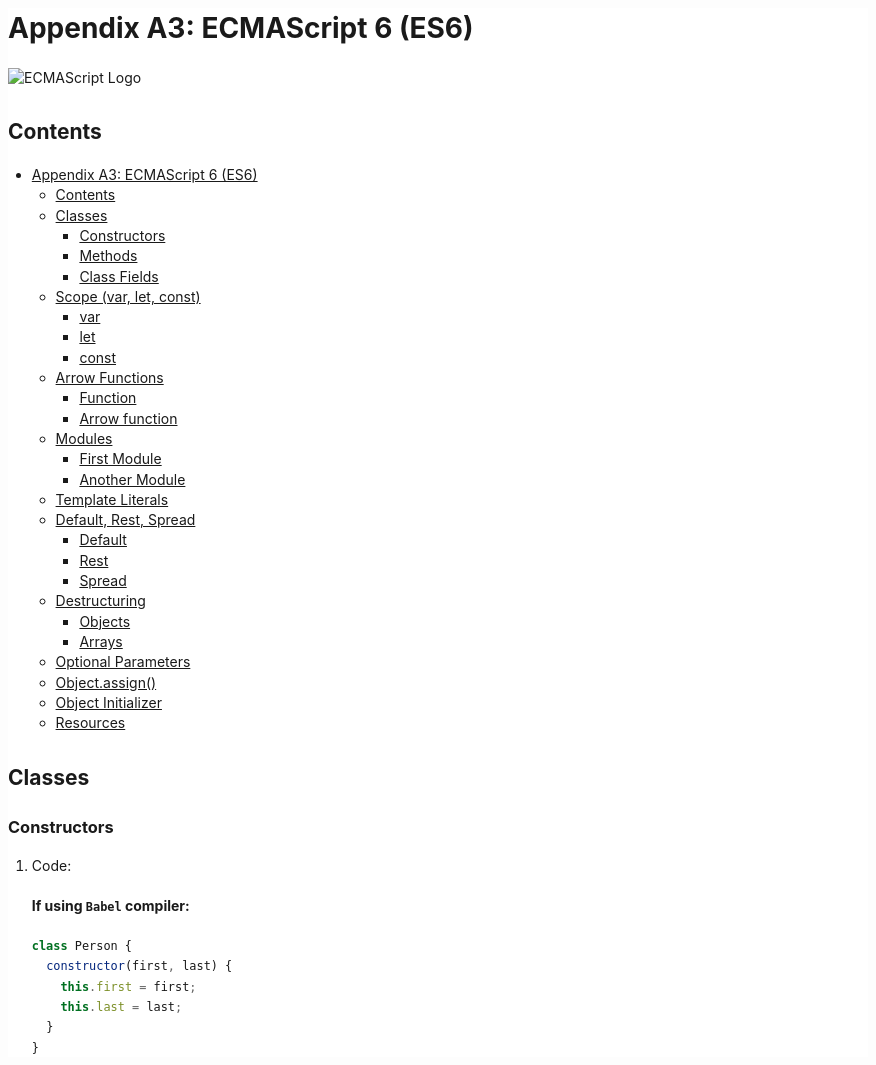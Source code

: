 # Appendix A3: ECMAScript 6 (ES6)

![ECMAScript Logo](https://user-images.githubusercontent.com/1474579/98454730-dd04e180-2135-11eb-8e4a-803478f01dab.png)

<div style="page-break-after: always;"></div>

## Contents

- [Appendix A3: ECMAScript 6 (ES6)](#appendix-a3-ecmascript-6-es6)
  - [Contents](#contents)
  - [Classes](#classes)
    - [Constructors](#constructors)
    - [Methods](#methods)
    - [Class Fields](#class-fields)
  - [Scope (var, let, const)](#scope-var-let-const)
    - [var](#var)
    - [let](#let)
    - [const](#const)
  - [Arrow Functions](#arrow-functions)
    - [Function](#function)
    - [Arrow function](#arrow-function)
  - [Modules](#modules)
    - [First Module](#first-module)
    - [Another Module](#another-module)
  - [Template Literals](#template-literals)
  - [Default, Rest, Spread](#default-rest-spread)
    - [Default](#default)
    - [Rest](#rest)
    - [Spread](#spread)
  - [Destructuring](#destructuring)
    - [Objects](#objects)
    - [Arrays](#arrays)
  - [Optional Parameters](#optional-parameters)
  - [Object.assign()](#objectassign)
  - [Object Initializer](#object-initializer)
  - [Resources](#resources)

<div style="page-break-after: always;"></div>

## Classes

### Constructors

1.  Code:

    #### If using `Babel` compiler:

    ```js
    class Person {
      constructor(first, last) {
        this.first = first;
        this.last = last;
      }
    }
